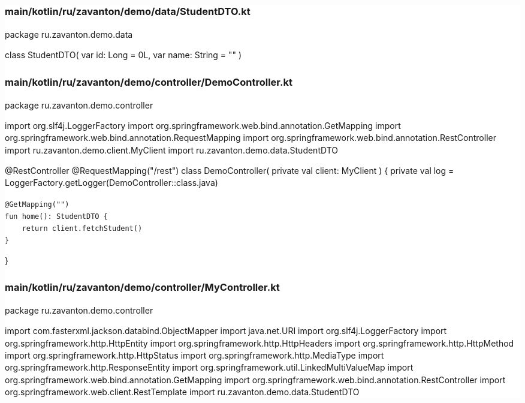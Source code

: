 








### main/kotlin/ru/zavanton/demo/data/StudentDTO.kt
package ru.zavanton.demo.data

class StudentDTO(
    var id: Long = 0L,
    var name: String = ""
)










### main/kotlin/ru/zavanton/demo/controller/DemoController.kt
package ru.zavanton.demo.controller

import org.slf4j.LoggerFactory
import org.springframework.web.bind.annotation.GetMapping
import org.springframework.web.bind.annotation.RequestMapping
import org.springframework.web.bind.annotation.RestController
import ru.zavanton.demo.client.MyClient
import ru.zavanton.demo.data.StudentDTO

@RestController
@RequestMapping("/rest")
class DemoController(
    private val client: MyClient
) {
    private val log = LoggerFactory.getLogger(DemoController::class.java)

    @GetMapping("")
    fun home(): StudentDTO {
        return client.fetchStudent()
    }
}









### main/kotlin/ru/zavanton/demo/controller/MyController.kt
package ru.zavanton.demo.controller

import com.fasterxml.jackson.databind.ObjectMapper
import java.net.URI
import org.slf4j.LoggerFactory
import org.springframework.http.HttpEntity
import org.springframework.http.HttpHeaders
import org.springframework.http.HttpMethod
import org.springframework.http.HttpStatus
import org.springframework.http.MediaType
import org.springframework.http.ResponseEntity
import org.springframework.util.LinkedMultiValueMap
import org.springframework.web.bind.annotation.GetMapping
import org.springframework.web.bind.annotation.RestController
import org.springframework.web.client.RestTemplate
import ru.zavanton.demo.data.StudentDTO
